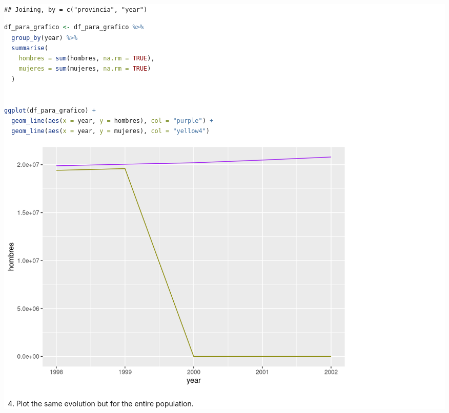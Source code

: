 ```
## Joining, by = c("provincia", "year")
```

```r
df_para_grafico <- df_para_grafico %>% 
  group_by(year) %>% 
  summarise(
    hombres = sum(hombres, na.rm = TRUE), 
    mujeres = sum(mujeres, na.rm = TRUE)
  )


ggplot(df_para_grafico) + 
  geom_line(aes(x = year, y = hombres), col = "purple") + 
  geom_line(aes(x = year, y = mujeres), col = "yellow4")
```

<img src="05-programming_files/figure-html/unnamed-chunk-47-1.png" width="672" />


4. Plot the same evolution but for the entire population.
